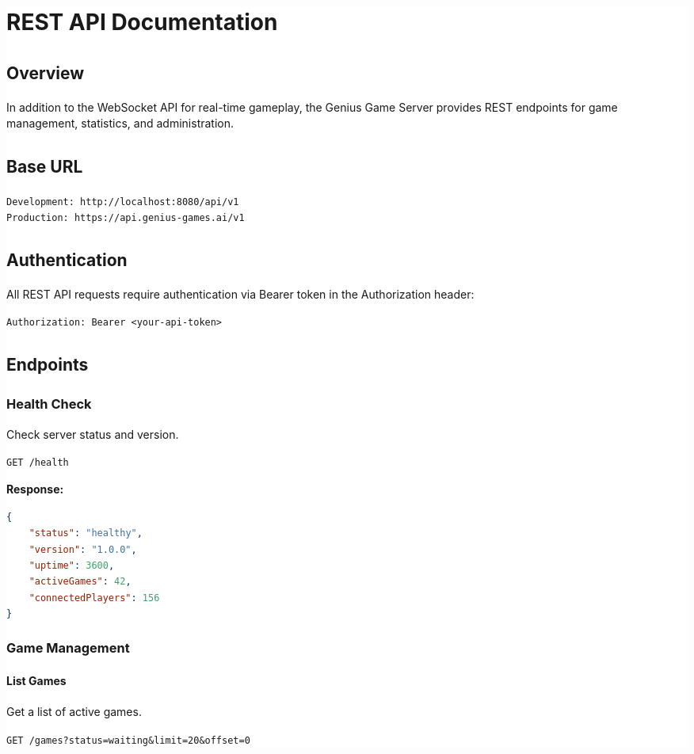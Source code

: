 # REST API Documentation

## Overview

In addition to the WebSocket API for real-time gameplay, the Genius Game Server provides REST endpoints for game management, statistics, and administration.

## Base URL

```
Development: http://localhost:8080/api/v1
Production: https://api.genius-games.ai/v1
```

## Authentication

All REST API requests require authentication via Bearer token in the Authorization header:

```
Authorization: Bearer <your-api-token>
```

## Endpoints

### Health Check

Check server status and version.

```http
GET /health
```

**Response:**
```json
{
    "status": "healthy",
    "version": "1.0.0",
    "uptime": 3600,
    "activeGames": 42,
    "connectedPlayers": 156
}
```

### Game Management

#### List Games

Get a list of active games.

```http
GET /games?status=waiting&limit=20&offset=0
```
